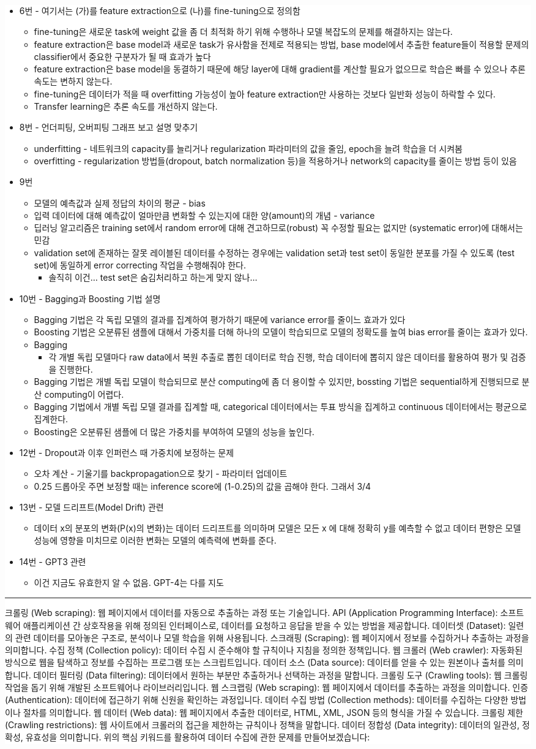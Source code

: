 - 6번 - 여기서는 (가)를 feature extraction으로 (나)를 fine-tuning으로 정의함
    - fine-tuning은 새로운 task에 weight 값을 좀 더 최적화 하기 위해 수행하나 모델 복잡도의 문제를 해결하지는 않는다.
    - feature extraction은 base model과 새로운 task가 유사함을 전제로 적용되는 방법, base model에서 추출한 feature들이 적용할 문제의 classifier에서 중요한 구분자가 될 때 효과가 높다
    - feature extraction은 base model을 동결하기 때문에 해당 layer에 대해 gradient를 계산할 필요가 없으므로 학습은 빠를 수 있으나 추론 속도는 변하지 않는다.
    - fine-tuning은 데이터가 적을 때 overfitting 가능성이 높아 feature extraction만 사용하는 것보다 일반화 성능이 하락할 수 있다.
    - Transfer learning은 추론 속도를 개선하지 않는다.

- 8번 - 언더피팅, 오버피팅 그래프 보고 설명 맞추기
    - underfitting - 네트워크의 capacity를 늘리거나 regularization 파라미터의 값을 줄임, epoch을 늘려 학습을 더 시켜봄
    - overfitting - regularization 방법들(dropout, batch normalization 등)을 적용하거나 network의 capacity를 줄이는 방법 등이 있음

- 9번
    - 모델의 예측값과 실제 정답의 차이의 평균 - bias
    - 입력 데이터에 대해 예측값이 얼마만큼 변화할 수 있는지에 대한 양(amount)의 개념 - variance
    - 딥러닝 알고리즘은 training set에서 random error에 대해 견고하므로(robust) 꼭 수정할 필요는 없지만 (systematic error)에 대해서는 민감
    - validation set에 존재하는 잘못 레이블된 데이터를 수정하는 경우에는 validation set과 test set이 동일한 분포를 가질 수 있도록 (test set)에 동일하게 error correcting 작업을 수행해줘야 한다.
        - 솔직히 이건… test set은 숨김처리하고 하는게 맞지 않나…

- 10번 - Bagging과 Boosting 기법 설명
    - Bagging 기법은 각 독립 모델의 결과를 집계하여 평가하기 때문에 variance error를 줄이느 효과가 있다
    - Boosting 기법은 오분류된 샘플에 대해서 가중치를 더해 하나의 모델이 학습되므로 모델의 정확도를 높여 bias error를 줄이는 효과가 있다.
    - Bagging
        - 각 개별 독립 모델마다 raw data에서 복원 추출로 뽑힌 데이터로 학습 진행, 학습 데이터에 뽑히지 않은 데이터를 활용하여 평가 및 검증을 진행한다.
    - Bagging 기법은 개별 독립 모델이 학습되므로 분산 computing에 좀 더 용이할 수 있지만, bossting 기법은 sequential하게 진행되므로 분산 computing이 어렵다.
    - Bagging 기법에서 개별 독립 모델 결과를 집계할 때, categorical 데이터에서는 투표 방식을 집계하고 continuous 데이터에서는 평균으로 집계한다.
    - Boosting은 오분류된 샘플에 더 많은 가중치를 부여하여 모델의 성능을 높인다.
    
- 12번 - Dropout과 이후 인퍼런스 때 가중치에 보정하는 문제
    - 오차 계산 - 기울기를 backpropagation으로 찾기 - 파라미터 업데이트
    - 0.25 드롭아웃 주면 보정할 때는 inference score에 (1-0.25)의 값을 곱해야 한다. 그래서 3/4
    
- 13번 - 모델 드리프트(Model Drift) 관련
    - 데이터 x의 분포의 변화(P(x)의 변화)는 데이터 드리프트를 의미하며 모델은 모든 x 에 대해 정확히 y를 예측할 수 없고 데이터 편향은 모델 성능에 영향을 미치므로 이러한 변화는 모델의 예측력에 변화를 준다.

- 14번 - GPT3 관련
    - 이건 지금도 유효한지 알 수 없음. GPT-4는 다를 지도

---

크롤링 (Web scraping): 웹 페이지에서 데이터를 자동으로 추출하는 과정 또는 기술입니다.
API (Application Programming Interface): 소프트웨어 애플리케이션 간 상호작용을 위해 정의된 인터페이스로, 데이터를 요청하고 응답을 받을 수 있는 방법을 제공합니다.
데이터셋 (Dataset): 일련의 관련 데이터를 모아놓은 구조로, 분석이나 모델 학습을 위해 사용됩니다.
스크래핑 (Scraping): 웹 페이지에서 정보를 수집하거나 추출하는 과정을 의미합니다.
수집 정책 (Collection policy): 데이터 수집 시 준수해야 할 규칙이나 지침을 정의한 정책입니다.
웹 크롤러 (Web crawler): 자동화된 방식으로 웹을 탐색하고 정보를 수집하는 프로그램 또는 스크립트입니다.
데이터 소스 (Data source): 데이터를 얻을 수 있는 원본이나 출처를 의미합니다.
데이터 필터링 (Data filtering): 데이터에서 원하는 부분만 추출하거나 선택하는 과정을 말합니다.
크롤링 도구 (Crawling tools): 웹 크롤링 작업을 돕기 위해 개발된 소프트웨어나 라이브러리입니다.
웹 스크랩링 (Web scraping): 웹 페이지에서 데이터를 추출하는 과정을 의미합니다.
인증 (Authentication): 데이터에 접근하기 위해 신원을 확인하는 과정입니다.
데이터 수집 방법 (Collection methods): 데이터를 수집하는 다양한 방법이나 절차를 의미합니다.
웹 데이터 (Web data): 웹 페이지에서 추출한 데이터로, HTML, XML, JSON 등의 형식을 가질 수 있습니다.
크롤링 제한 (Crawling restrictions): 웹 사이트에서 크롤러의 접근을 제한하는 규칙이나 정책을 말합니다.
데이터 정합성 (Data integrity): 데이터의 일관성, 정확성, 유효성을 의미합니다.
위의 핵심 키워드를 활용하여 데이터 수집에 관한 문제를 만들어보겠습니다:
